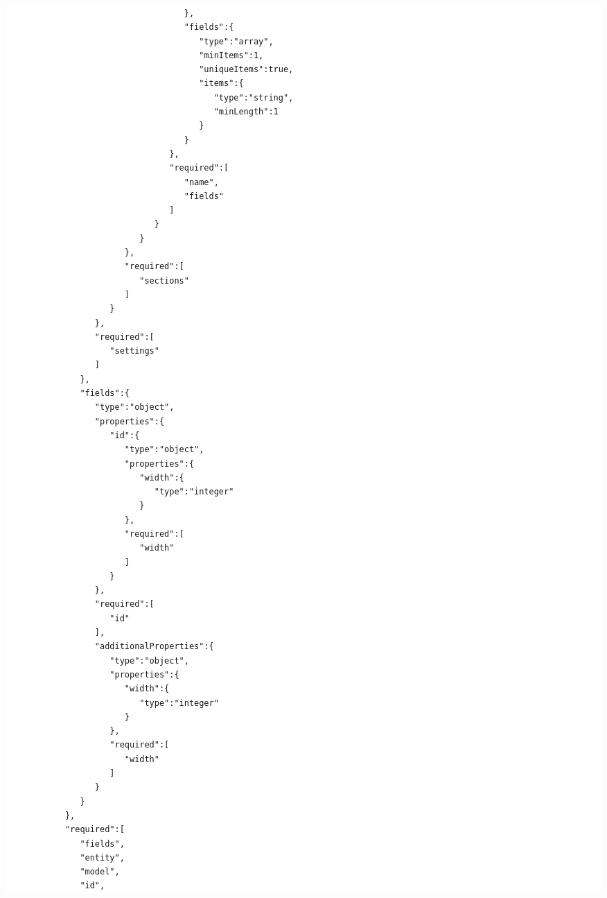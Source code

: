 ```
                                    },
                                    "fields":{
                                       "type":"array",
                                       "minItems":1,
                                       "uniqueItems":true,
                                       "items":{
                                          "type":"string",
                                          "minLength":1
                                       }
                                    }
                                 },
                                 "required":[
                                    "name",
                                    "fields"
                                 ]
                              }
                           }
                        },
                        "required":[
                           "sections"
                        ]
                     }
                  },
                  "required":[
                     "settings"
                  ]
               },
               "fields":{
                  "type":"object",
                  "properties":{
                     "id":{
                        "type":"object",
                        "properties":{
                           "width":{
                              "type":"integer"
                           }
                        },
                        "required":[
                           "width"
                        ]
                     }
                  },
                  "required":[
                     "id"
                  ],
                  "additionalProperties":{
                     "type":"object",
                     "properties":{
                        "width":{
                           "type":"integer"
                        }
                     },
                     "required":[
                        "width"
                     ]
                  }
               }
            },
            "required":[
               "fields",
               "entity",
               "model",
               "id",
```